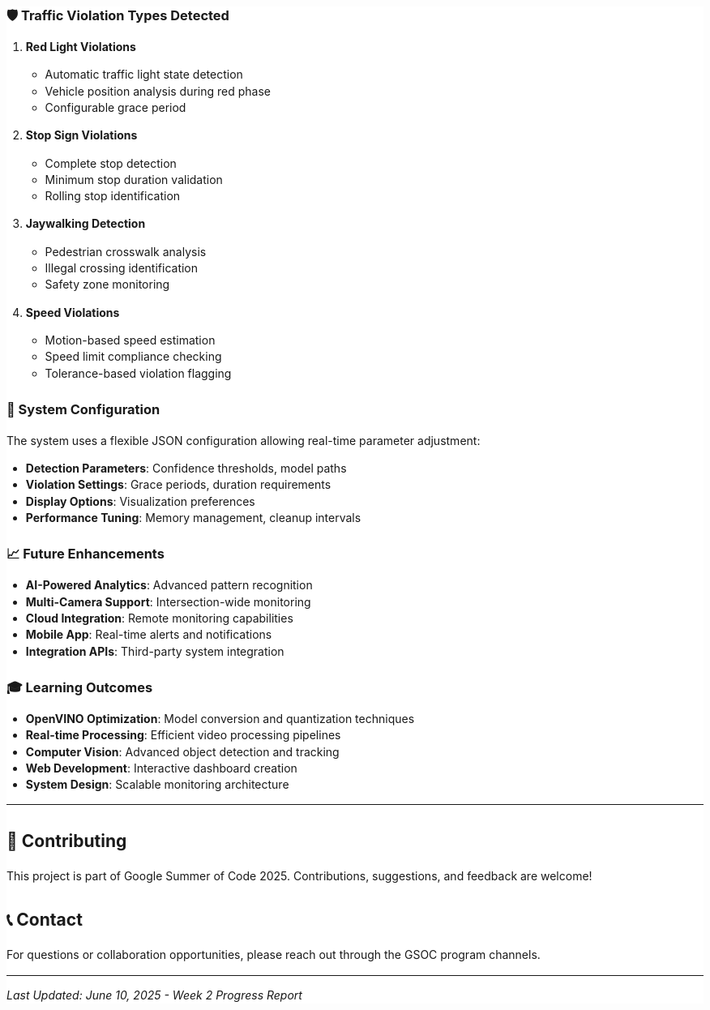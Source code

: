 ### 🛡️ Traffic Violation Types Detected

1. **Red Light Violations**
   - Automatic traffic light state detection
   - Vehicle position analysis during red phase
   - Configurable grace period

2. **Stop Sign Violations**
   - Complete stop detection
   - Minimum stop duration validation
   - Rolling stop identification

3. **Jaywalking Detection**
   - Pedestrian crosswalk analysis
   - Illegal crossing identification
   - Safety zone monitoring

4. **Speed Violations**
   - Motion-based speed estimation
   - Speed limit compliance checking
   - Tolerance-based violation flagging

### 🔧 System Configuration

The system uses a flexible JSON configuration allowing real-time parameter adjustment:

- **Detection Parameters**: Confidence thresholds, model paths
- **Violation Settings**: Grace periods, duration requirements
- **Display Options**: Visualization preferences
- **Performance Tuning**: Memory management, cleanup intervals

### 📈 Future Enhancements

- **AI-Powered Analytics**: Advanced pattern recognition
- **Multi-Camera Support**: Intersection-wide monitoring
- **Cloud Integration**: Remote monitoring capabilities
- **Mobile App**: Real-time alerts and notifications
- **Integration APIs**: Third-party system integration

### 🎓 Learning Outcomes

- **OpenVINO Optimization**: Model conversion and quantization techniques
- **Real-time Processing**: Efficient video processing pipelines
- **Computer Vision**: Advanced object detection and tracking
- **Web Development**: Interactive dashboard creation
- **System Design**: Scalable monitoring architecture

---

## 🤝 Contributing

This project is part of Google Summer of Code 2025. Contributions, suggestions, and feedback are welcome!

## 📞 Contact

For questions or collaboration opportunities, please reach out through the GSOC program channels.

---

*Last Updated: June 10, 2025 - Week 2 Progress Report*
